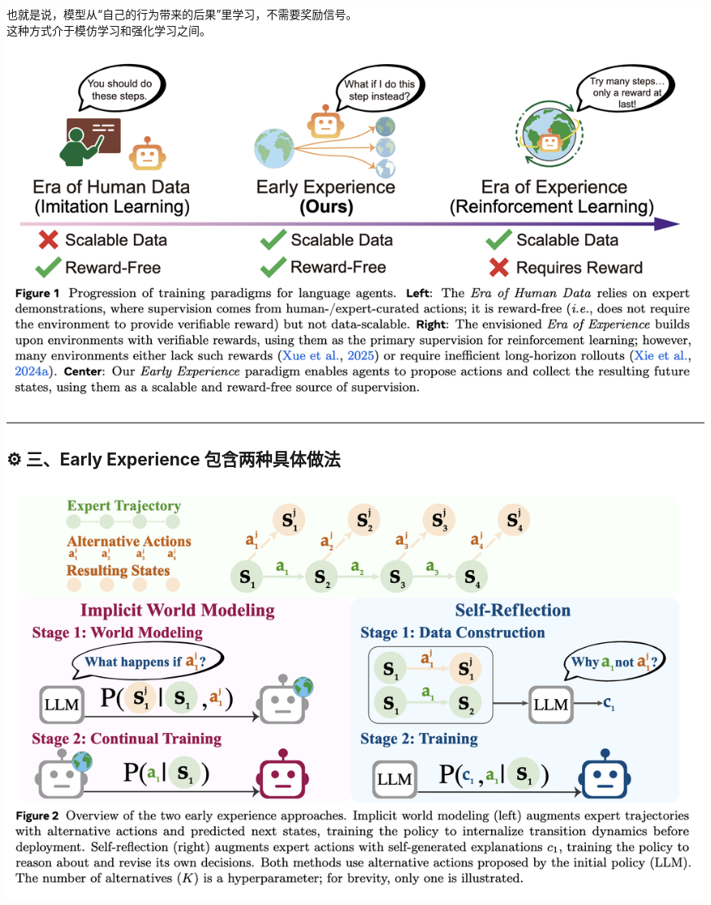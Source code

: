 也就是说，模型从“自己的行为带来的后果”里学习，不需要奖励信号。  
这种方式介于模仿学习和强化学习之间。

![](img/EarlyExperience-20251012220102.png)

---

## ⚙️ 三、Early Experience 包含两种具体做法

![](img/EarlyExperience-20251012220119.png)
